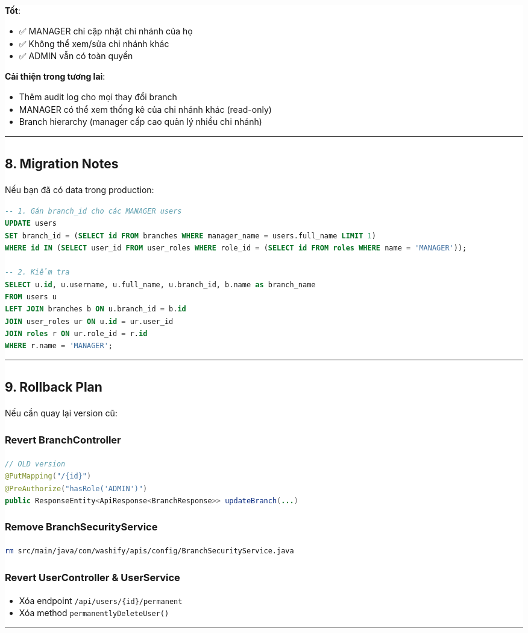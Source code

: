 **Tốt**:
- ✅ MANAGER chỉ cập nhật chi nhánh của họ
- ✅ Không thể xem/sửa chi nhánh khác
- ✅ ADMIN vẫn có toàn quyền

**Cải thiện trong tương lai**:
- Thêm audit log cho mọi thay đổi branch
- MANAGER có thể xem thống kê của chi nhánh khác (read-only)
- Branch hierarchy (manager cấp cao quản lý nhiều chi nhánh)

---

## 8. Migration Notes

Nếu bạn đã có data trong production:

```sql
-- 1. Gán branch_id cho các MANAGER users
UPDATE users 
SET branch_id = (SELECT id FROM branches WHERE manager_name = users.full_name LIMIT 1)
WHERE id IN (SELECT user_id FROM user_roles WHERE role_id = (SELECT id FROM roles WHERE name = 'MANAGER'));

-- 2. Kiểm tra
SELECT u.id, u.username, u.full_name, u.branch_id, b.name as branch_name
FROM users u
LEFT JOIN branches b ON u.branch_id = b.id
JOIN user_roles ur ON u.id = ur.user_id
JOIN roles r ON ur.role_id = r.id
WHERE r.name = 'MANAGER';
```

---

## 9. Rollback Plan

Nếu cần quay lại version cũ:

### Revert BranchController
```java
// OLD version
@PutMapping("/{id}")
@PreAuthorize("hasRole('ADMIN')")
public ResponseEntity<ApiResponse<BranchResponse>> updateBranch(...)
```

### Remove BranchSecurityService
```bash
rm src/main/java/com/washify/apis/config/BranchSecurityService.java
```

### Revert UserController & UserService
- Xóa endpoint `/api/users/{id}/permanent`
- Xóa method `permanentlyDeleteUser()`

---